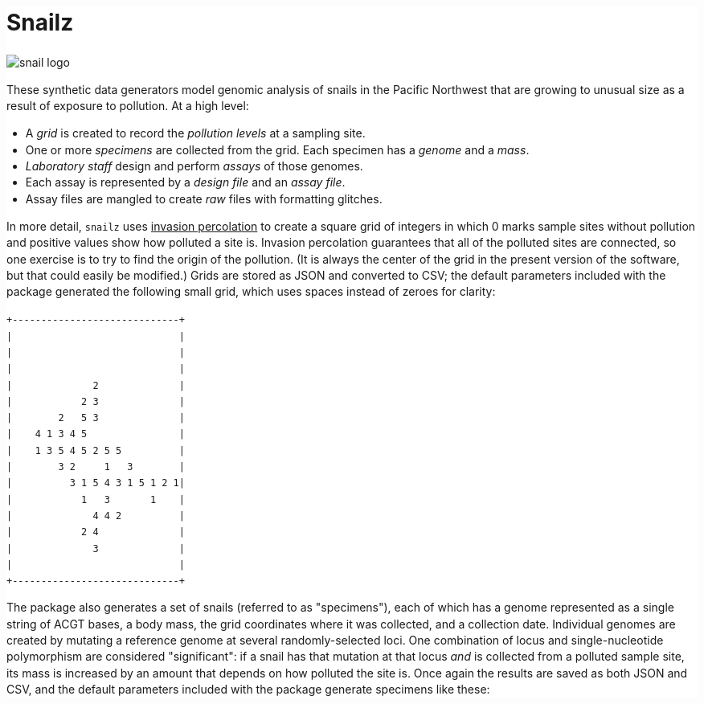 # Snailz

<img src="https://raw.githubusercontent.com/gvwilson/snailz/main/img/snail-logo.svg" alt="snail logo" width="200px">

These synthetic data generators model genomic analysis of snails in
the Pacific Northwest that are growing to unusual size as a result of
exposure to pollution. At a high level:

-   A *grid* is created to record the *pollution levels* at a sampling site.
-   One or more *specimens* are collected from the grid.
    Each specimen has a *genome* and a *mass*.
-   *Laboratory staff* design and perform *assays* of those genomes.
-   Each assay is represented by a *design file* and an *assay file*.
-   Assay files are mangled to create *raw* files with formatting glitches.

In more detail,
`snailz` uses [invasion percolation](https://en.wikipedia.org/wiki/Invasion_percolation)
to create a square grid of integers
in which 0 marks sample sites without pollution and positive values show how polluted a site is.
Invasion percolation guarantees that all of the polluted sites are connected,
so one exercise is to try to find the origin of the pollution.
(It is always the center of the grid in the present version of the software,
but that could easily be modified.)
Grids are stored as JSON and converted to CSV;
the default parameters included with the package generated the following small grid,
which uses spaces instead of zeroes for clarity:

```
+-----------------------------+
|                             |
|                             |
|                             |
|              2              |
|            2 3              |
|        2   5 3              |
|    4 1 3 4 5                |
|    1 3 5 4 5 2 5 5          |
|        3 2     1   3        |
|          3 1 5 4 3 1 5 1 2 1|
|            1   3       1    |
|              4 4 2          |
|            2 4              |
|              3              |
|                             |
+-----------------------------+
```

The package also generates a set of snails (referred to as "specimens"),
each of which has a genome represented as a single string of ACGT bases,
a body mass,
the grid coordinates where it was collected,
and a collection date.
Individual genomes are created by mutating a reference genome at several randomly-selected loci.
One combination of locus and single-nucleotide polymorphism are considered "significant":
if a snail has that mutation at that locus *and* is collected from a polluted sample site,
its mass is increased by an amount that depends on how polluted the site is.
Once again the results are saved as both JSON and CSV,
and the default parameters included with the package generate specimens like these:
